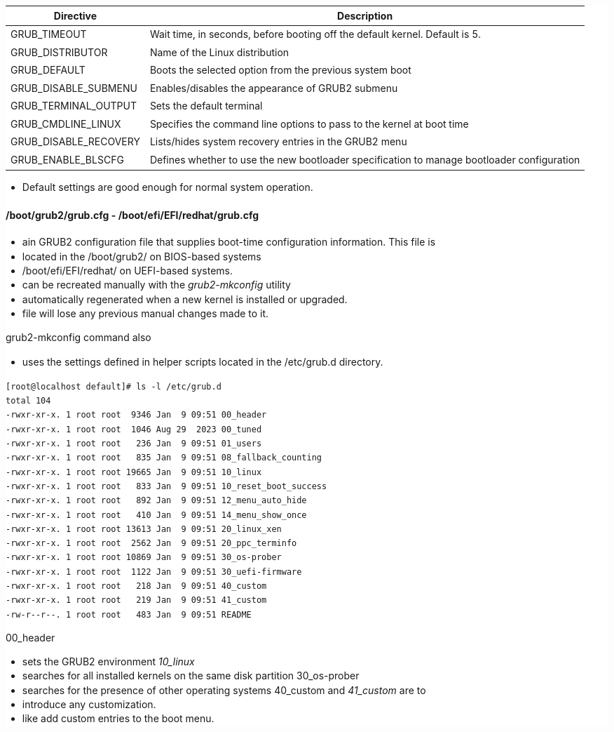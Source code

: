 
| **Directive**         | **Description**                                                                            |
| --------------------- | ------------------------------------------------------------------------------------------ |
| GRUB_TIMEOUT          | Wait time, in seconds, before booting off the default kernel. Default is 5.                |
| GRUB_DISTRIBUTOR      | Name of the Linux distribution                                                             |
| GRUB_DEFAULT          | Boots the selected option from the previous system boot                                    |
| GRUB_DISABLE_SUBMENU  | Enables/disables the appearance of GRUB2 submenu                                           |
| GRUB_TERMINAL_OUTPUT  | Sets the default terminal                                                                  |
| GRUB_CMDLINE_LINUX    | Specifies the command line options to pass to the kernel at boot time                      |
| GRUB_DISABLE_RECOVERY | Lists/hides system recovery entries in the GRUB2 menu                                      |
| GRUB_ENABLE_BLSCFG    | Defines whether to use the new bootloader specification to manage bootloader configuration |

- Default settings are good enough for normal system operation.

#### /boot/grub2/grub.cfg - /boot/efi/EFI/redhat/grub.cfg

- ain GRUB2 configuration file that supplies boot-time configuration information. This file is 
- located in the /boot/grub2/ on BIOS-based systems 
- /boot/efi/EFI/redhat/ on UEFI-based systems. 
- can be recreated manually with the *grub2-mkconfig* utility
- automatically regenerated when a new kernel is installed or upgraded. 
- file will lose any previous manual changes made to it.

grub2-mkconfig command also 
- uses the settings defined in helper scripts located in the /etc/grub.d directory. 

```
[root@localhost default]# ls -l /etc/grub.d
total 104
-rwxr-xr-x. 1 root root  9346 Jan  9 09:51 00_header
-rwxr-xr-x. 1 root root  1046 Aug 29  2023 00_tuned
-rwxr-xr-x. 1 root root   236 Jan  9 09:51 01_users
-rwxr-xr-x. 1 root root   835 Jan  9 09:51 08_fallback_counting
-rwxr-xr-x. 1 root root 19665 Jan  9 09:51 10_linux
-rwxr-xr-x. 1 root root   833 Jan  9 09:51 10_reset_boot_success
-rwxr-xr-x. 1 root root   892 Jan  9 09:51 12_menu_auto_hide
-rwxr-xr-x. 1 root root   410 Jan  9 09:51 14_menu_show_once
-rwxr-xr-x. 1 root root 13613 Jan  9 09:51 20_linux_xen
-rwxr-xr-x. 1 root root  2562 Jan  9 09:51 20_ppc_terminfo
-rwxr-xr-x. 1 root root 10869 Jan  9 09:51 30_os-prober
-rwxr-xr-x. 1 root root  1122 Jan  9 09:51 30_uefi-firmware
-rwxr-xr-x. 1 root root   218 Jan  9 09:51 40_custom
-rwxr-xr-x. 1 root root   219 Jan  9 09:51 41_custom
-rw-r--r--. 1 root root   483 Jan  9 09:51 README

```

00_header
- sets the GRUB2 environment
*10_linux* 
- searches for all installed kernels on the same disk partition 
30_os-prober
- searches for the presence of other operating systems
40_custom and *41_custom* are to 
- introduce any customization. 
- like add custom entries to the boot menu.
